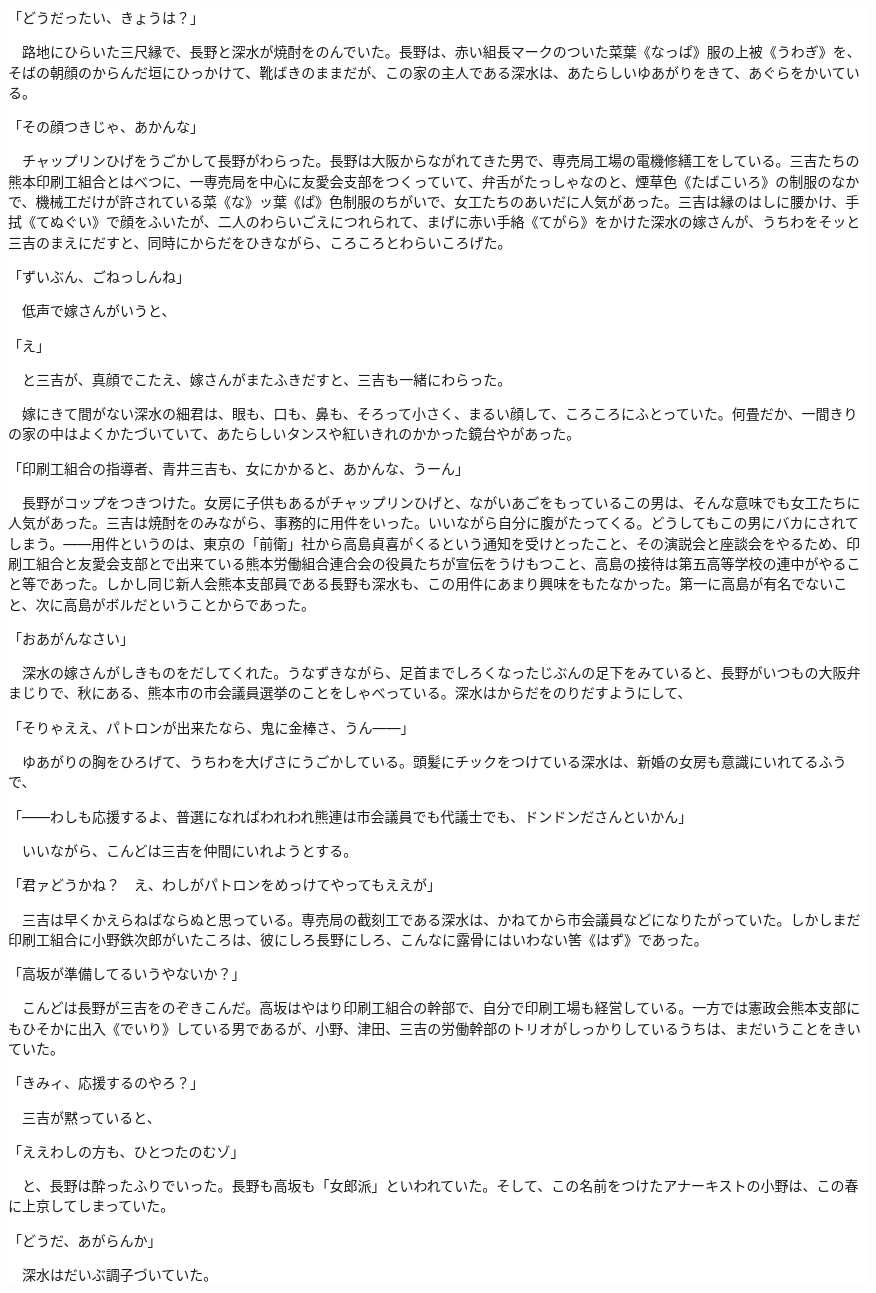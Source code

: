 「どうだったい、きょうは？」

　路地にひらいた三尺縁で、長野と深水が焼酎をのんでいた。長野は、赤い組長マークのついた菜葉《なっぱ》服の上被《うわぎ》を、そばの朝顔のからんだ垣にひっかけて、靴ばきのままだが、この家の主人である深水は、あたらしいゆあがりをきて、あぐらをかいている。

「その顔つきじゃ、あかんな」

　チャップリンひげをうごかして長野がわらった。長野は大阪からながれてきた男で、専売局工場の電機修繕工をしている。三吉たちの熊本印刷工組合とはべつに、一専売局を中心に友愛会支部をつくっていて、弁舌がたっしゃなのと、煙草色《たばこいろ》の制服のなかで、機械工だけが許されている菜《な》ッ葉《ぱ》色制服のちがいで、女工たちのあいだに人気があった。三吉は縁のはしに腰かけ、手拭《てぬぐい》で顔をふいたが、二人のわらいごえにつれられて、まげに赤い手絡《てがら》をかけた深水の嫁さんが、うちわをそッと三吉のまえにだすと、同時にからだをひきながら、ころころとわらいころげた。

「ずいぶん、ごねっしんね」

　低声で嫁さんがいうと、

「え」

　と三吉が、真顔でこたえ、嫁さんがまたふきだすと、三吉も一緒にわらった。

　嫁にきて間がない深水の細君は、眼も、口も、鼻も、そろって小さく、まるい顔して、ころころにふとっていた。何畳だか、一間きりの家の中はよくかたづいていて、あたらしいタンスや紅いきれのかかった鏡台やがあった。

「印刷工組合の指導者、青井三吉も、女にかかると、あかんな、うーん」

　長野がコップをつきつけた。女房に子供もあるがチャップリンひげと、ながいあごをもっているこの男は、そんな意味でも女工たちに人気があった。三吉は焼酎をのみながら、事務的に用件をいった。いいながら自分に腹がたってくる。どうしてもこの男にバカにされてしまう。――用件というのは、東京の「前衛」社から高島貞喜がくるという通知を受けとったこと、その演説会と座談会をやるため、印刷工組合と友愛会支部とで出来ている熊本労働組合連合会の役員たちが宣伝をうけもつこと、高島の接待は第五高等学校の連中がやること等であった。しかし同じ新人会熊本支部員である長野も深水も、この用件にあまり興味をもたなかった。第一に高島が有名でないこと、次に高島がボルだということからであった。

「おあがんなさい」

　深水の嫁さんがしきものをだしてくれた。うなずきながら、足首までしろくなったじぶんの足下をみていると、長野がいつもの大阪弁まじりで、秋にある、熊本市の市会議員選挙のことをしゃべっている。深水はからだをのりだすようにして、

「そりゃええ、パトロンが出来たなら、鬼に金棒さ、うん――」

　ゆあがりの胸をひろげて、うちわを大げさにうごかしている。頭髪にチックをつけている深水は、新婚の女房も意識にいれてるふうで、

「――わしも応援するよ、普選になればわれわれ熊連は市会議員でも代議士でも、ドンドンださんといかん」

　いいながら、こんどは三吉を仲間にいれようとする。

「君ァどうかね？　え、わしがパトロンをめっけてやってもええが」

　三吉は早くかえらねばならぬと思っている。専売局の截刻工である深水は、かねてから市会議員などになりたがっていた。しかしまだ印刷工組合に小野鉄次郎がいたころは、彼にしろ長野にしろ、こんなに露骨にはいわない筈《はず》であった。

「高坂が準備してるいうやないか？」

　こんどは長野が三吉をのぞきこんだ。高坂はやはり印刷工組合の幹部で、自分で印刷工場も経営している。一方では憲政会熊本支部にもひそかに出入《でいり》している男であるが、小野、津田、三吉の労働幹部のトリオがしっかりしているうちは、まだいうことをきいていた。

「きみィ、応援するのやろ？」

　三吉が黙っていると、

「ええわしの方も、ひとつたのむゾ」

　と、長野は酔ったふりでいった。長野も高坂も「女郎派」といわれていた。そして、この名前をつけたアナーキストの小野は、この春に上京してしまっていた。

「どうだ、あがらんか」

　深水はだいぶ調子づいていた。
